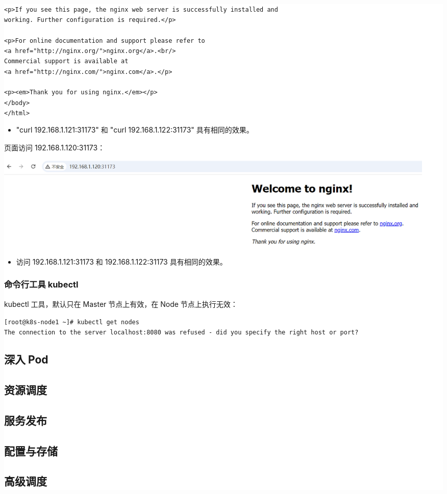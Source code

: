 ```shell
<p>If you see this page, the nginx web server is successfully installed and
working. Further configuration is required.</p>

<p>For online documentation and support please refer to
<a href="http://nginx.org/">nginx.org</a>.<br/>
Commercial support is available at
<a href="http://nginx.com/">nginx.com</a>.</p>

<p><em>Thank you for using nginx.</em></p>
</body>
</html>
```

- "curl 192.168.1.121:31173" 和 "curl 192.168.1.122:31173" 具有相同的效果。

页面访问 192.168.1.120:31173：

<img src="kubernetes/image-20240907192611766.png" alt="image-20240907192611766" style="zoom:80%;" />

- 访问 192.168.1.121:31173 和 192.168.1.122:31173 具有相同的效果。

### 命令行工具 kubectl

kubectl 工具，默认只在 Master 节点上有效，在 Node 节点上执行无效：

```shell
[root@k8s-node1 ~]# kubectl get nodes
The connection to the server localhost:8080 was refused - did you specify the right host or port?
```





## 深入 Pod

## 资源调度

## 服务发布

## 配置与存储

## 高级调度
